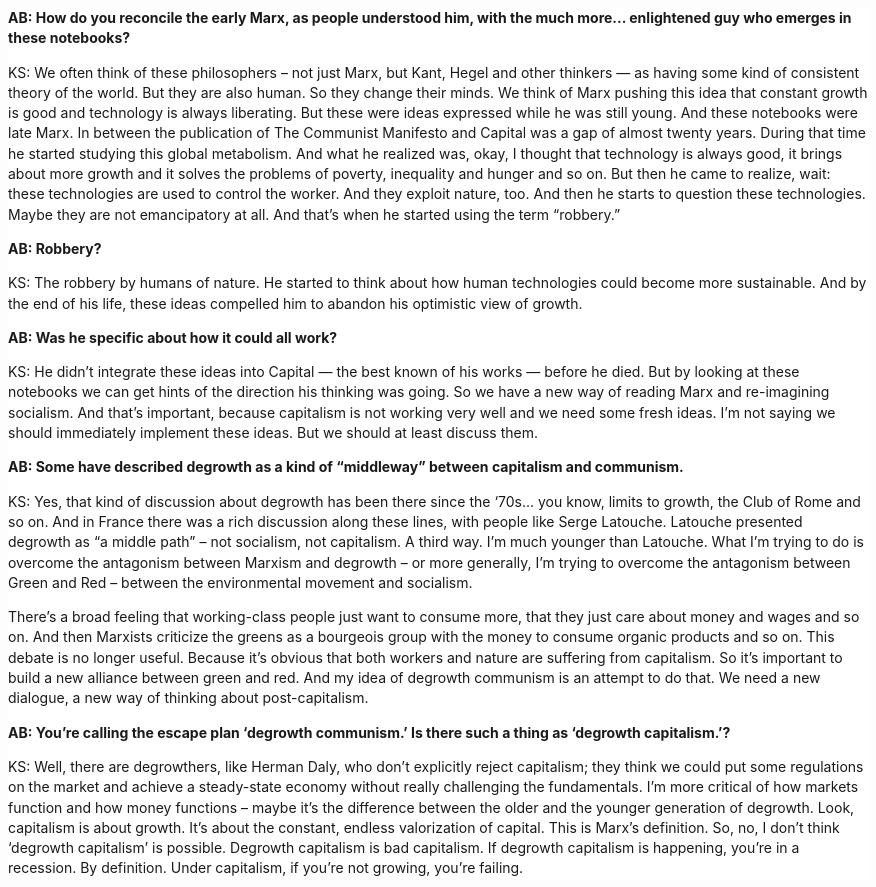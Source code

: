 **AB: How do you reconcile the early Marx, as people understood him, with the much more... enlightened guy who emerges in these notebooks?**

KS: We often think of these philosophers – not just Marx, but Kant, Hegel and other thinkers — as having some kind of consistent theory of the world. But they are also human. So they change their minds. We think of Marx pushing this idea that constant growth is good and technology is always liberating. But these were ideas expressed while he was still young. And these notebooks were late Marx. In between the publication of The Communist Manifesto and Capital was a gap of almost twenty years. During that time he started studying this global metabolism. And what he realized was, okay, I thought that technology is always good, it brings about more growth and it solves the problems of poverty, inequality and hunger and so on. But then he came to realize, wait: these technologies are used to control the worker. And they exploit nature, too. And then he starts to question these technologies. Maybe they are not emancipatory at all. And that’s when he started using the term “robbery.”

**AB: Robbery?**

KS: The robbery by humans of nature. He started to think about how human technologies could become more sustainable. And by the end of his life, these ideas compelled him to abandon his optimistic view of growth.

**AB: Was he specific about how it could all work?**

KS: He didn’t integrate these ideas into Capital — the best known of his works — before he died. But by looking at these notebooks we can get hints of the direction his thinking was going. So we have a new way of reading Marx and re-imagining socialism. And that’s important, because capitalism is not working very well and we need some fresh ideas. I’m not saying we should immediately implement these ideas. But we should at least discuss them.

**AB: Some have described degrowth as a kind of “middleway” between capitalism and communism.**

KS: Yes, that kind of discussion about degrowth has been there since the ‘70s... you know, limits to growth, the Club of Rome and so on. And in France there was a rich discussion along these lines, with people like Serge Latouche. Latouche presented degrowth as “a middle path” – not socialism, not capitalism. A third way. I’m much younger than Latouche. What I’m trying to do is overcome the antagonism between Marxism and degrowth – or more generally, I’m trying to overcome the antagonism between Green and Red – between the environmental movement and socialism. 

There’s a broad feeling that working-class people just want to consume more, that they just care about money and wages and so on. And then Marxists criticize the greens as a bourgeois group with the money to consume organic products and so on. This debate is no longer useful. Because it’s obvious that both workers and nature are suffering from capitalism. So it’s important to build a new alliance between green and red. And my idea of degrowth communism is an attempt to do that. We need a new dialogue, a new way of thinking about post-capitalism.

**AB: You’re calling the escape plan ‘degrowth communism.’ Is there such a thing as ‘degrowth capitalism.’?**

KS: Well, there are degrowthers, like Herman Daly, who don’t explicitly reject capitalism; they think we could put some regulations on the market and achieve a steady-state economy without really challenging the fundamentals. I’m more critical of how markets function and how money functions – maybe it’s the difference between the older and the younger generation of degrowth. Look, capitalism is about growth. It’s about the constant, endless valorization of capital. This is Marx’s definition. So, no, I don’t think ‘degrowth capitalism’ is possible. Degrowth capitalism is bad capitalism. If degrowth capitalism is happening, you’re in a recession. By definition. Under capitalism, if you’re not growing, you’re failing.
